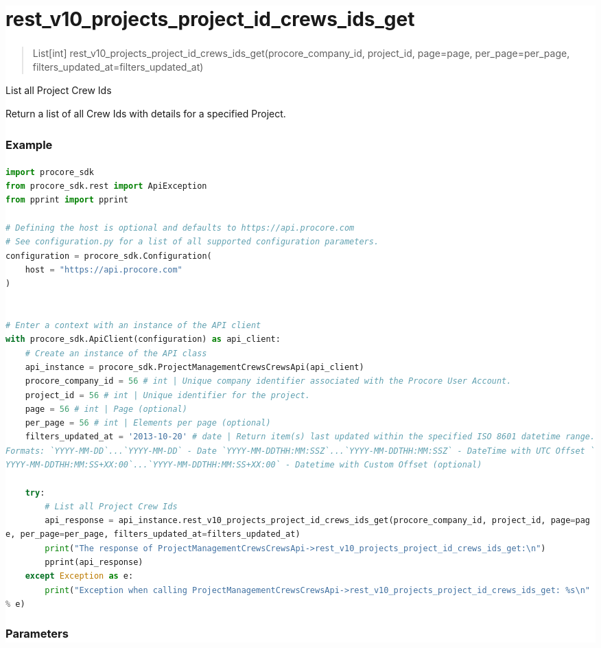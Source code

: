 # **rest_v10_projects_project_id_crews_ids_get**
> List[int] rest_v10_projects_project_id_crews_ids_get(procore_company_id, project_id, page=page, per_page=per_page, filters_updated_at=filters_updated_at)

List all Project Crew Ids

Return a list of all Crew Ids with details for a specified Project.

### Example


```python
import procore_sdk
from procore_sdk.rest import ApiException
from pprint import pprint

# Defining the host is optional and defaults to https://api.procore.com
# See configuration.py for a list of all supported configuration parameters.
configuration = procore_sdk.Configuration(
    host = "https://api.procore.com"
)


# Enter a context with an instance of the API client
with procore_sdk.ApiClient(configuration) as api_client:
    # Create an instance of the API class
    api_instance = procore_sdk.ProjectManagementCrewsCrewsApi(api_client)
    procore_company_id = 56 # int | Unique company identifier associated with the Procore User Account.
    project_id = 56 # int | Unique identifier for the project.
    page = 56 # int | Page (optional)
    per_page = 56 # int | Elements per page (optional)
    filters_updated_at = '2013-10-20' # date | Return item(s) last updated within the specified ISO 8601 datetime range. Formats: `YYYY-MM-DD`...`YYYY-MM-DD` - Date `YYYY-MM-DDTHH:MM:SSZ`...`YYYY-MM-DDTHH:MM:SSZ` - DateTime with UTC Offset `YYYY-MM-DDTHH:MM:SS+XX:00`...`YYYY-MM-DDTHH:MM:SS+XX:00` - Datetime with Custom Offset (optional)

    try:
        # List all Project Crew Ids
        api_response = api_instance.rest_v10_projects_project_id_crews_ids_get(procore_company_id, project_id, page=page, per_page=per_page, filters_updated_at=filters_updated_at)
        print("The response of ProjectManagementCrewsCrewsApi->rest_v10_projects_project_id_crews_ids_get:\n")
        pprint(api_response)
    except Exception as e:
        print("Exception when calling ProjectManagementCrewsCrewsApi->rest_v10_projects_project_id_crews_ids_get: %s\n" % e)
```



### Parameters
